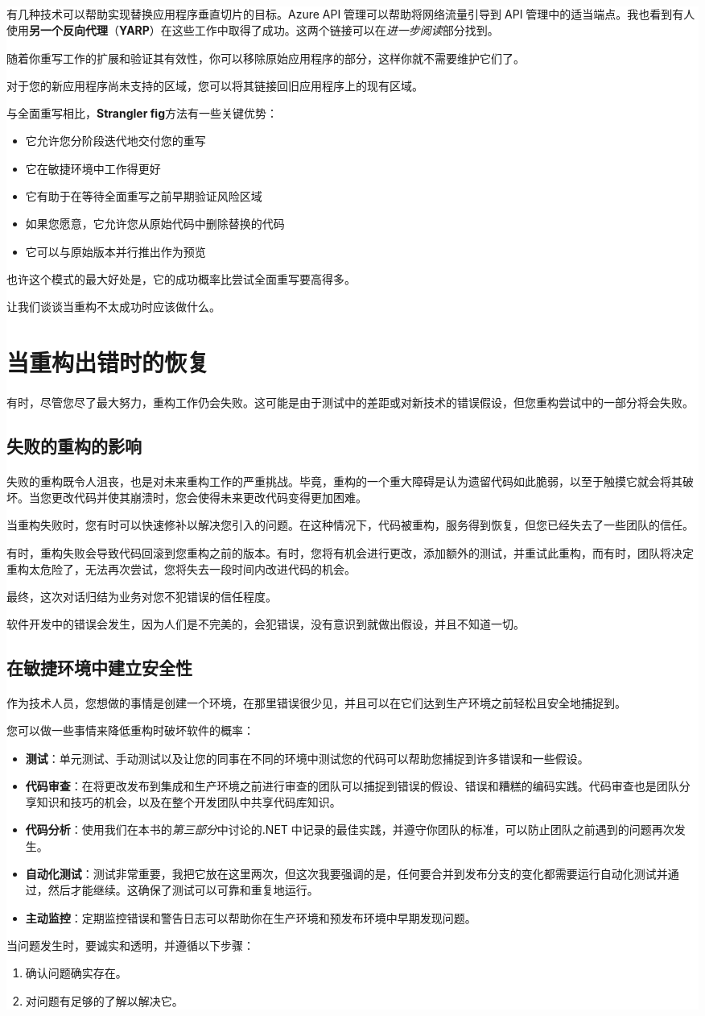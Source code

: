 有几种技术可以帮助实现替换应用程序垂直切片的目标。Azure API 管理可以帮助将网络流量引导到 API 管理中的适当端点。我也看到有人使用**另一个反向代理**（**YARP**）在这些工作中取得了成功。这两个链接可以在*进一步阅读*部分找到。

随着你重写工作的扩展和验证其有效性，你可以移除原始应用程序的部分，这样你就不需要维护它们了。

对于您的新应用程序尚未支持的区域，您可以将其链接回旧应用程序上的现有区域。

与全面重写相比，**Strangler fig**方法有一些关键优势：

+   它允许您分阶段迭代地交付您的重写

+   它在敏捷环境中工作得更好

+   它有助于在等待全面重写之前早期验证风险区域

+   如果您愿意，它允许您从原始代码中删除替换的代码

+   它可以与原始版本并行推出作为预览

也许这个模式的最大好处是，它的成功概率比尝试全面重写要高得多。

让我们谈谈当重构不太成功时应该做什么。

# 当重构出错时的恢复

有时，尽管您尽了最大努力，重构工作仍会失败。这可能是由于测试中的差距或对新技术的错误假设，但您重构尝试中的一部分将会失败。

## 失败的重构的影响

失败的重构既令人沮丧，也是对未来重构工作的严重挑战。毕竟，重构的一个重大障碍是认为遗留代码如此脆弱，以至于触摸它就会将其破坏。当您更改代码并使其崩溃时，您会使得未来更改代码变得更加困难。

当重构失败时，您有时可以快速修补以解决您引入的问题。在这种情况下，代码被重构，服务得到恢复，但您已经失去了一些团队的信任。

有时，重构失败会导致代码回滚到您重构之前的版本。有时，您将有机会进行更改，添加额外的测试，并重试此重构，而有时，团队将决定重构太危险了，无法再次尝试，您将失去一段时间内改进代码的机会。

最终，这次对话归结为业务对您不犯错误的信任程度。

软件开发中的错误会发生，因为人们是不完美的，会犯错误，没有意识到就做出假设，并且不知道一切。

## 在敏捷环境中建立安全性

作为技术人员，您想做的事情是创建一个环境，在那里错误很少见，并且可以在它们达到生产环境之前轻松且安全地捕捉到。

您可以做一些事情来降低重构时破坏软件的概率：

+   **测试**：单元测试、手动测试以及让您的同事在不同的环境中测试您的代码可以帮助您捕捉到许多错误和一些假设。

+   **代码审查**：在将更改发布到集成和生产环境之前进行审查的团队可以捕捉到错误的假设、错误和糟糕的编码实践。代码审查也是团队分享知识和技巧的机会，以及在整个开发团队中共享代码库知识。

+   **代码分析**：使用我们在本书的*第三部分*中讨论的.NET 中记录的最佳实践，并遵守你团队的标准，可以防止团队之前遇到的问题再次发生。

+   **自动化测试**：测试非常重要，我把它放在这里两次，但这次我要强调的是，任何要合并到发布分支的变化都需要运行自动化测试并通过，然后才能继续。这确保了测试可以可靠和重复地运行。

+   **主动监控**：定期监控错误和警告日志可以帮助你在生产环境和预发布环境中早期发现问题。

当问题发生时，要诚实和透明，并遵循以下步骤：

1.  确认问题确实存在。

1.  对问题有足够的了解以解决它。
